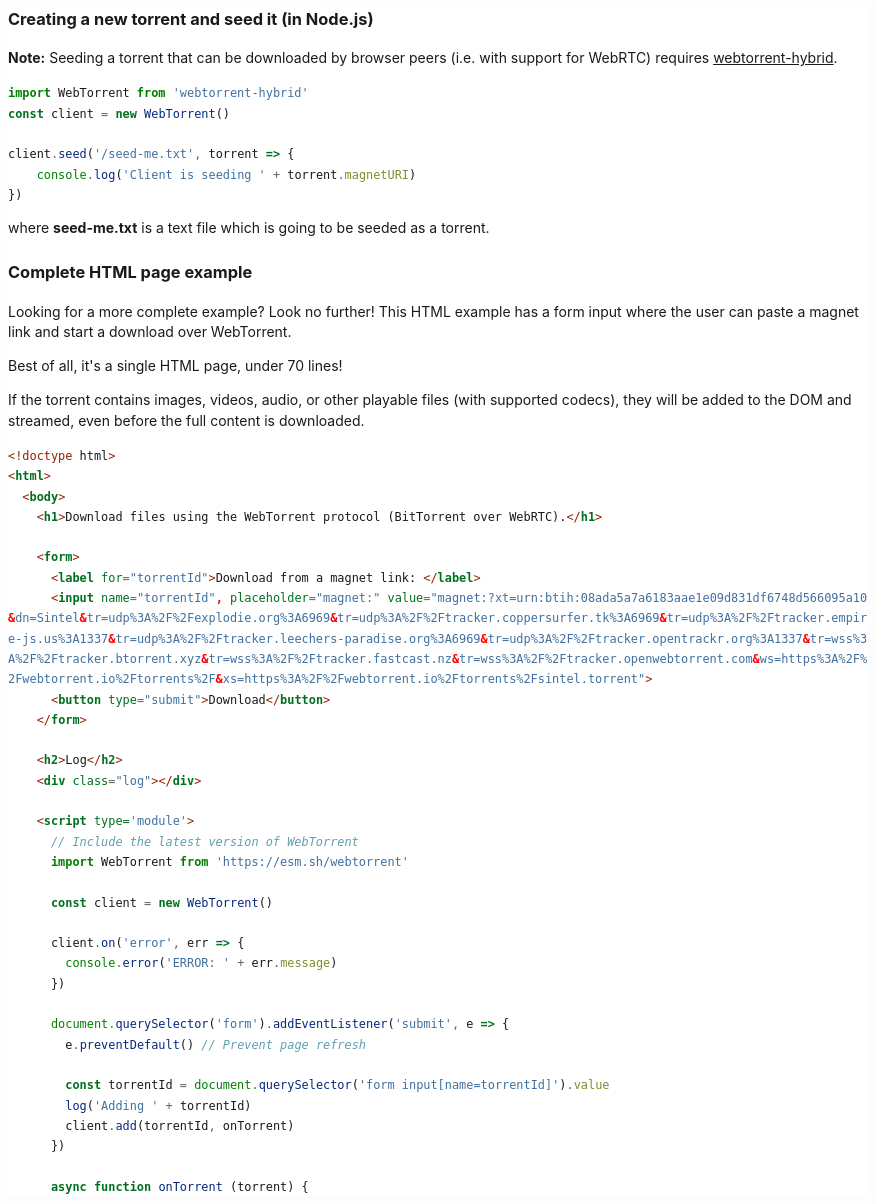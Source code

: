### Creating a new torrent and seed it (in Node.js)

**Note:** Seeding a torrent that can be downloaded by browser peers (i.e. with support for WebRTC) requires [webtorrent-hybrid](https://github.com/webtorrent/webtorrent-hybrid).

```js
import WebTorrent from 'webtorrent-hybrid'
const client = new WebTorrent()

client.seed('/seed-me.txt', torrent => {
    console.log('Client is seeding ' + torrent.magnetURI)
})
```

where **seed-me.txt** is a text file which is going to be seeded as a torrent.

### Complete HTML page example

Looking for a more complete example? Look no further! This HTML example has a form input
where the user can paste a magnet link and start a download over WebTorrent.

Best of all, it's a single HTML page, under 70 lines!

If the torrent contains images, videos, audio, or other playable files (with supported
codecs), they will be added to the DOM and streamed, even before the full content is
downloaded.

```html
<!doctype html>
<html>
  <body>
    <h1>Download files using the WebTorrent protocol (BitTorrent over WebRTC).</h1>

    <form>
      <label for="torrentId">Download from a magnet link: </label>
      <input name="torrentId", placeholder="magnet:" value="magnet:?xt=urn:btih:08ada5a7a6183aae1e09d831df6748d566095a10&dn=Sintel&tr=udp%3A%2F%2Fexplodie.org%3A6969&tr=udp%3A%2F%2Ftracker.coppersurfer.tk%3A6969&tr=udp%3A%2F%2Ftracker.empire-js.us%3A1337&tr=udp%3A%2F%2Ftracker.leechers-paradise.org%3A6969&tr=udp%3A%2F%2Ftracker.opentrackr.org%3A1337&tr=wss%3A%2F%2Ftracker.btorrent.xyz&tr=wss%3A%2F%2Ftracker.fastcast.nz&tr=wss%3A%2F%2Ftracker.openwebtorrent.com&ws=https%3A%2F%2Fwebtorrent.io%2Ftorrents%2F&xs=https%3A%2F%2Fwebtorrent.io%2Ftorrents%2Fsintel.torrent">
      <button type="submit">Download</button>
    </form>

    <h2>Log</h2>
    <div class="log"></div>

    <script type='module'>
      // Include the latest version of WebTorrent
      import WebTorrent from 'https://esm.sh/webtorrent'
      
      const client = new WebTorrent()

      client.on('error', err => {
        console.error('ERROR: ' + err.message)
      })

      document.querySelector('form').addEventListener('submit', e => {
        e.preventDefault() // Prevent page refresh

        const torrentId = document.querySelector('form input[name=torrentId]').value
        log('Adding ' + torrentId)
        client.add(torrentId, onTorrent)
      })

      async function onTorrent (torrent) {
```

[drag-drop]: https://npmjs.com/package/drag-drop